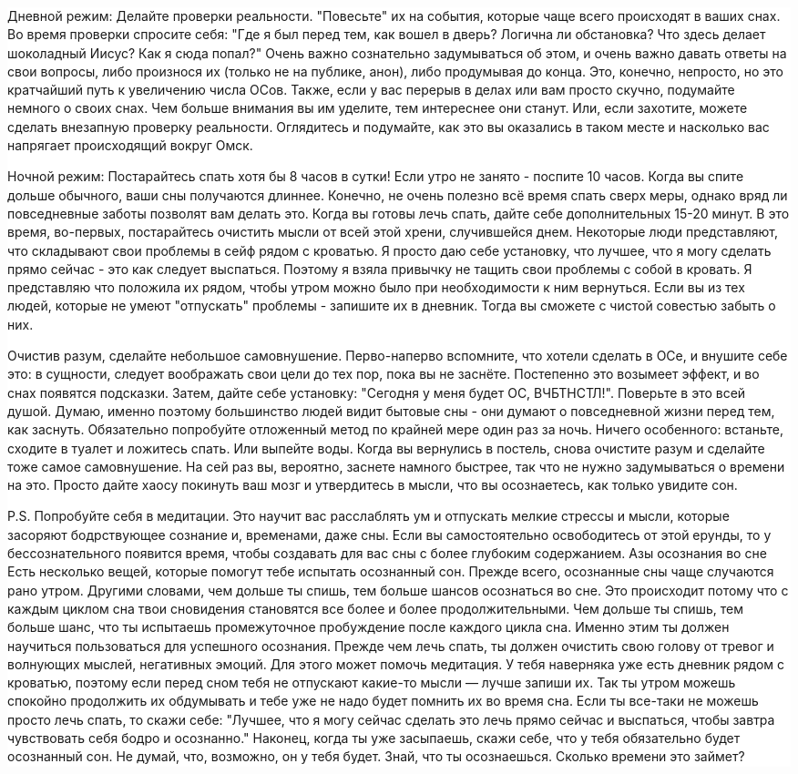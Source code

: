 Дневной режим:
Делайте проверки реальности. "Повесьте" их на события, которые чаще всего происходят в ваших снах. Во время проверки спросите себя: "Где я был перед тем, как вошел в дверь? Логична ли обстановка? Что здесь делает шоколадный Иисус? Как я сюда попал?"
Очень важно сознательно задумываться об этом, и очень важно давать ответы на свои вопросы, либо произнося их (только не на публике, анон), либо продумывая до конца. Это, конечно, непросто, но это кратчайший путь к увеличению числа ОСов.
Также, если у вас перерыв в делах или вам просто скучно, подумайте немного о своих снах. Чем больше внимания вы им уделите, тем интереснее они станут. Или, если захотите, можете сделать внезапную проверку реальности. Оглядитесь и подумайте, как это вы оказались в таком месте и насколько вас напрягает происходящий вокруг Омск.

Ночной режим:
Постарайтесь спать хотя бы 8 часов в сутки! Если утро не занято - поспите 10 часов. Когда вы спите дольше обычного, ваши сны получаются длиннее. Конечно, не очень полезно всё время спать сверх меры, однако вряд ли повседневные заботы позволят вам делать это.
Когда вы готовы лечь спать, дайте себе дополнительных 15-20 минут. В это время, во-первых, постарайтесь очистить мысли от всей этой хрени, случившейся днем. Некоторые люди представляют, что складывают свои проблемы в сейф рядом с кроватью. Я просто даю себе установку, что лучшее, что я могу сделать прямо сейчас - это как следует выспаться. Поэтому я взяла привычку не тащить свои проблемы с собой в кровать. Я представляю что положила их рядом, чтобы утром можно было при необходимости к ним вернуться.
Если вы из тех людей, которые не умеют "отпускать" проблемы - запишите их в дневник. Тогда вы сможете с чистой совестью забыть о них.

Очистив разум, сделайте небольшое самовнушение. Перво-наперво вспомните, что хотели сделать в ОСе, и внушите себе это: в сущности, следует воображать свои цели до тех пор, пока вы не заснёте. Постепенно это возымеет эффект, и во снах появятся подсказки. 
Затем, дайте себе установку: "Сегодня у меня будет ОС, ВЧБТНСТЛ!". Поверьте в это всей душой.
Думаю, именно поэтому большинство людей видит бытовые сны - они думают о повседневной жизни перед тем, как заснуть.
Обязательно попробуйте отложенный метод по крайней мере один раз за ночь. Ничего особенного: встаньте, сходите в туалет и ложитесь спать. Или выпейте воды. 
Когда вы вернулись в постель, снова очистите разум и сделайте тоже самое самовнушение. На сей раз вы, вероятно, заснете намного быстрее, так что не нужно задумываться о времени на это. Просто дайте хаосу покинуть ваш мозг и утвердитесь в мысли, что вы осознаетесь, как только увидите сон.

P.S.
Попробуйте себя в медитации. Это научит вас расслаблять ум и отпускать мелкие стрессы и мысли, которые засоряют бодрствующее сознание и, временами, даже сны. Если вы самостоятельно освободитесь от этой ерунды, то у бессознательного появится время, чтобы создавать для вас сны с более глубоким содержанием.
Азы осознания во сне
Есть несколько вещей, которые помогут тебе испытать осознанный сон. Прежде всего, осознанные сны чаще случаются рано утром. Другими словами, чем дольше ты спишь, тем больше шансов осознаться во сне. Это происходит потому что с каждым циклом сна твои сновидения становятся все более и более продолжительными.
Чем дольше ты спишь, тем больше шанс, что ты испытаешь промежуточное пробуждение после каждого цикла сна. Именно этим ты должен научиться пользоваться для успешного осознания.
Прежде чем лечь спать, ты должен очистить свою голову от тревог и волнующих мыслей, негативных эмоций. Для этого может помочь медитация.
У тебя наверняка уже есть дневник рядом с кроватью, поэтому если перед сном тебя не отпускают какие-то мысли — лучше запиши их. Так ты утром можешь спокойно продолжить их обдумывать и тебе уже не надо будет помнить их во время сна. Если ты все-таки не можешь просто лечь спать, то скажи себе: "Лучшее, что я могу сейчас сделать это лечь прямо сейчас и выспаться, чтобы завтра чувствовать себя бодро и осознанно."
Наконец, когда ты уже засыпаешь, скажи себе, что у тебя обязательно будет осознанный сон. Не думай, что, возможно, он у тебя будет. Знай, что ты осознаешься.
Сколько времени это займет?
